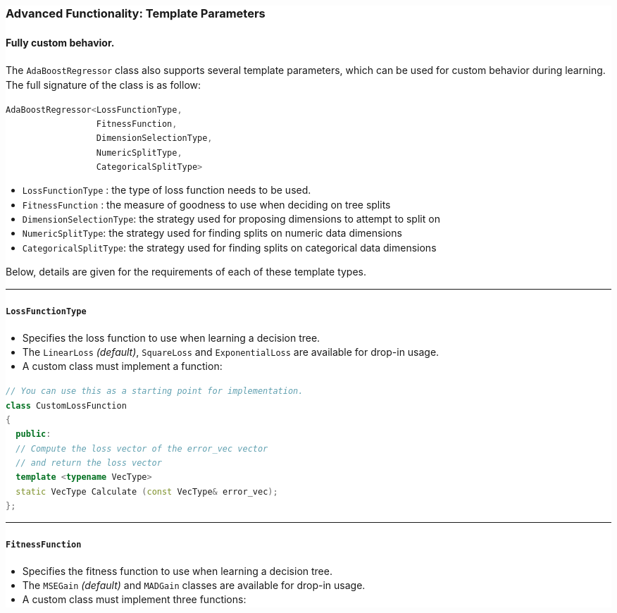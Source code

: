 ### Advanced Functionality: Template Parameters

#### Fully custom behavior.

The `AdaBoostRegressor` class also supports several template parameters, 
which can be used for custom behavior during learning. The full signature of 
the class is as follow:

```c++
AdaBoostRegressor<LossFunctionType,
                  FitnessFunction,
                  DimensionSelectionType,
                  NumericSplitType,
                  CategoricalSplitType>
```
 * `LossFunctionType` : the type of loss function needs to be used.
 * `FitnessFunction` : the measure of goodness to use when deciding on tree
   splits
 * `DimensionSelectionType`: the strategy used for proposing dimensions to
   attempt to split on
 * `NumericSplitType`: the strategy used for finding splits on numeric data
   dimensions
 * `CategoricalSplitType`: the strategy used for finding splits on categorical
   data dimensions

Below, details are given for the requirements of each of these template types.

---
#### `LossFunctionType`

  * Specifies the loss function to use when learning a decision tree.
  * The `LinearLoss` _(default)_, `SquareLoss` and `ExponentialLoss` are
    available for drop-in usage.
  * A custom class must implement a function:

```c++
// You can use this as a starting point for implementation.
class CustomLossFunction
{
  public:
  // Compute the loss vector of the error_vec vector
  // and return the loss vector
  template <typename VecType>
  static VecType Calculate (const VecType& error_vec);
};
```

---

#### `FitnessFunction`

 * Specifies the fitness function to use when learning a decision tree.
 * The `MSEGain` _(default)_ and `MADGain` classes are available for drop-in
   usage.
 * A custom class must implement three functions:
